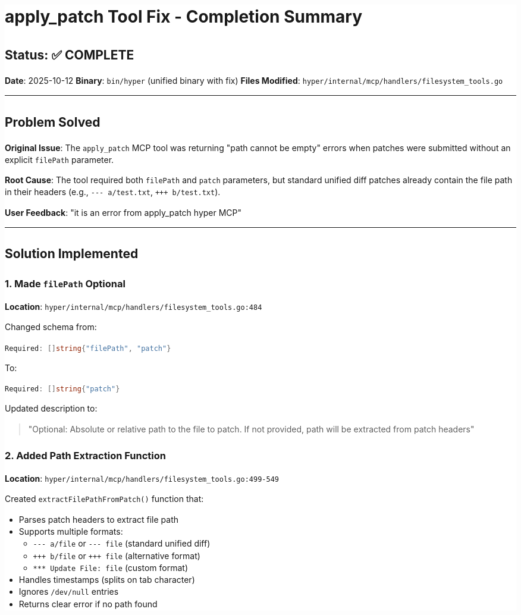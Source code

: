 # apply_patch Tool Fix - Completion Summary

## Status: ✅ COMPLETE

**Date**: 2025-10-12
**Binary**: `bin/hyper` (unified binary with fix)
**Files Modified**: `hyper/internal/mcp/handlers/filesystem_tools.go`

---

## Problem Solved

**Original Issue**: The `apply_patch` MCP tool was returning "path cannot be empty" errors when patches were submitted without an explicit `filePath` parameter.

**Root Cause**: The tool required both `filePath` and `patch` parameters, but standard unified diff patches already contain the file path in their headers (e.g., `--- a/test.txt`, `+++ b/test.txt`).

**User Feedback**: "it is an error from apply_patch hyper MCP"

---

## Solution Implemented

### 1. Made `filePath` Optional

**Location**: `hyper/internal/mcp/handlers/filesystem_tools.go:484`

Changed schema from:
```go
Required: []string{"filePath", "patch"}
```

To:
```go
Required: []string{"patch"}
```

Updated description to:
> "Optional: Absolute or relative path to the file to patch. If not provided, path will be extracted from patch headers"

### 2. Added Path Extraction Function

**Location**: `hyper/internal/mcp/handlers/filesystem_tools.go:499-549`

Created `extractFilePathFromPatch()` function that:
- Parses patch headers to extract file path
- Supports multiple formats:
  - `--- a/file` or `--- file` (standard unified diff)
  - `+++ b/file` or `+++ file` (alternative format)
  - `*** Update File: file` (custom format)
- Handles timestamps (splits on tab character)
- Ignores `/dev/null` entries
- Returns clear error if no path found
